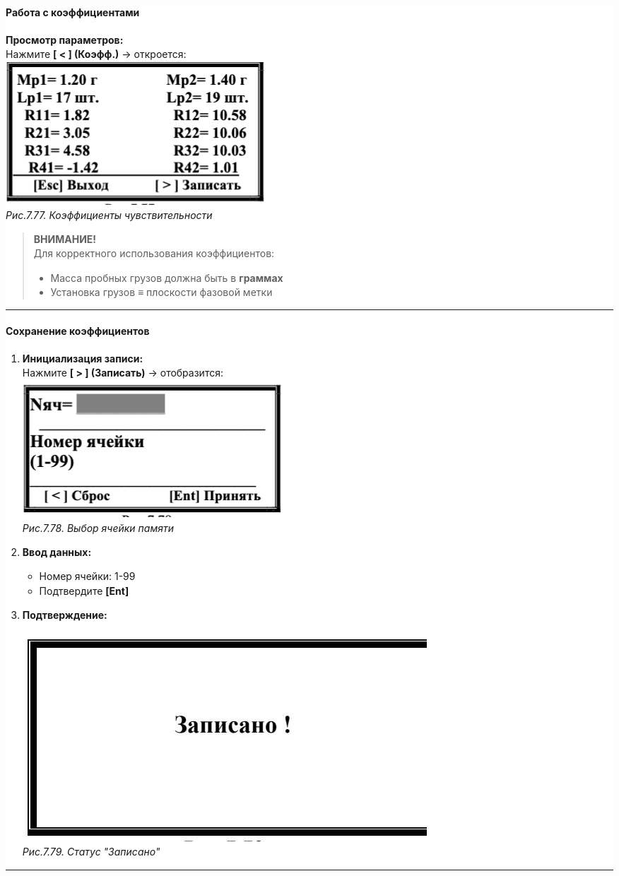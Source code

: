 
#### Работа с коэффициентами
**Просмотр параметров:**  
Нажмите **[ < ] (Коэфф.)** → откроется:  
![](image-38.png)  
*Рис.7.77. Коэффициенты чувствительности*

> **ВНИМАНИЕ!**  
> Для корректного использования коэффициентов:  
> - Масса пробных грузов должна быть в **граммах**  
> - Установка грузов ≡ плоскости фазовой метки  

---

#### Сохранение коэффициентов
1. **Инициализация записи:**  
   Нажмите **[ > ] (Записать)** → отобразится:  
   ![](image-39.png)  
   *Рис.7.78. Выбор ячейки памяти*  

2. **Ввод данных:**  
   - Номер ячейки: 1-99  
   - Подтвердите **[Ent]**  

3. **Подтверждение:**  
   ![](_page_48_Picture_0.jpeg)  
   *Рис.7.79. Статус "Записано"*  

---